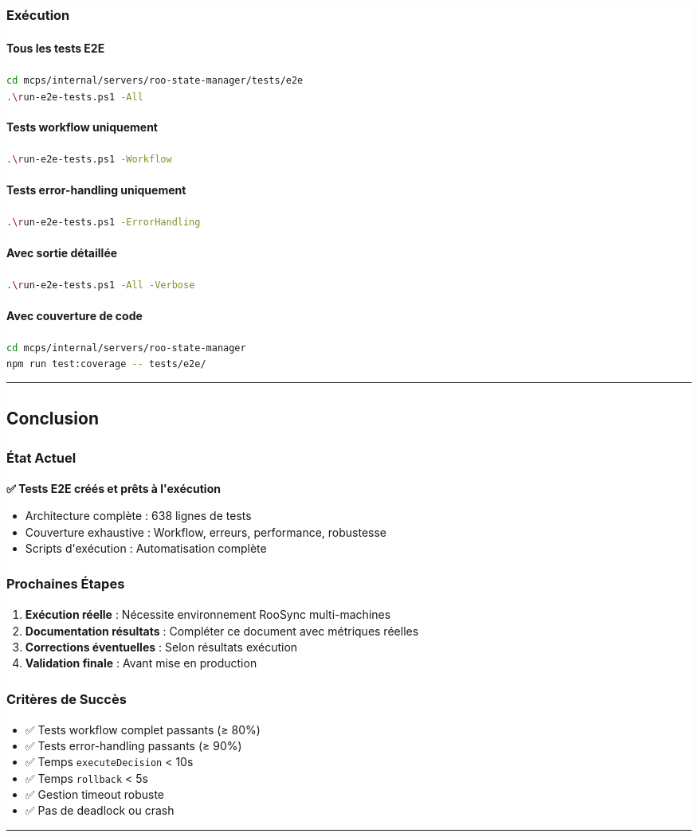 ### Exécution

#### Tous les tests E2E
```bash
cd mcps/internal/servers/roo-state-manager/tests/e2e
.\run-e2e-tests.ps1 -All
```

#### Tests workflow uniquement
```bash
.\run-e2e-tests.ps1 -Workflow
```

#### Tests error-handling uniquement
```bash
.\run-e2e-tests.ps1 -ErrorHandling
```

#### Avec sortie détaillée
```bash
.\run-e2e-tests.ps1 -All -Verbose
```

#### Avec couverture de code
```bash
cd mcps/internal/servers/roo-state-manager
npm run test:coverage -- tests/e2e/
```

---

## Conclusion

### État Actuel

**✅ Tests E2E créés et prêts à l'exécution**

- Architecture complète : 638 lignes de tests
- Couverture exhaustive : Workflow, erreurs, performance, robustesse
- Scripts d'exécution : Automatisation complète

### Prochaines Étapes

1. **Exécution réelle** : Nécessite environnement RooSync multi-machines
2. **Documentation résultats** : Compléter ce document avec métriques réelles
3. **Corrections éventuelles** : Selon résultats exécution
4. **Validation finale** : Avant mise en production

### Critères de Succès

- ✅ Tests workflow complet passants (≥ 80%)
- ✅ Tests error-handling passants (≥ 90%)
- ✅ Temps `executeDecision` < 10s
- ✅ Temps `rollback` < 5s
- ✅ Gestion timeout robuste
- ✅ Pas de deadlock ou crash

---